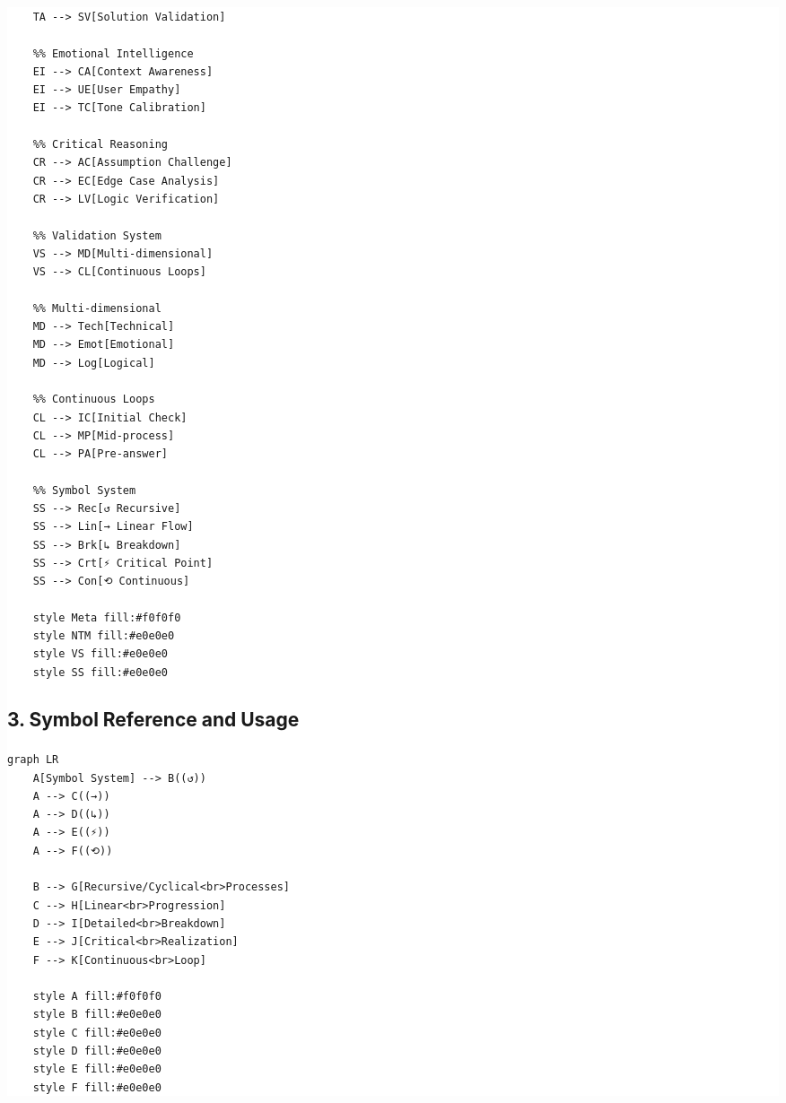 ```mermaid
    TA --> SV[Solution Validation]
    
    %% Emotional Intelligence
    EI --> CA[Context Awareness]
    EI --> UE[User Empathy]
    EI --> TC[Tone Calibration]
    
    %% Critical Reasoning
    CR --> AC[Assumption Challenge]
    CR --> EC[Edge Case Analysis]
    CR --> LV[Logic Verification]
    
    %% Validation System
    VS --> MD[Multi-dimensional]
    VS --> CL[Continuous Loops]
    
    %% Multi-dimensional
    MD --> Tech[Technical]
    MD --> Emot[Emotional]
    MD --> Log[Logical]
    
    %% Continuous Loops
    CL --> IC[Initial Check]
    CL --> MP[Mid-process]
    CL --> PA[Pre-answer]
    
    %% Symbol System
    SS --> Rec[↺ Recursive]
    SS --> Lin[→ Linear Flow]
    SS --> Brk[↳ Breakdown]
    SS --> Crt[⚡ Critical Point]
    SS --> Con[⟲ Continuous]
    
    style Meta fill:#f0f0f0
    style NTM fill:#e0e0e0
    style VS fill:#e0e0e0
    style SS fill:#e0e0e0
```

## 3. Symbol Reference and Usage
```mermaid
graph LR
    A[Symbol System] --> B((↺))
    A --> C((→))
    A --> D((↳))
    A --> E((⚡))
    A --> F((⟲))
    
    B --> G[Recursive/Cyclical<br>Processes]
    C --> H[Linear<br>Progression]
    D --> I[Detailed<br>Breakdown]
    E --> J[Critical<br>Realization]
    F --> K[Continuous<br>Loop]

    style A fill:#f0f0f0
    style B fill:#e0e0e0
    style C fill:#e0e0e0
    style D fill:#e0e0e0
    style E fill:#e0e0e0
    style F fill:#e0e0e0
```
